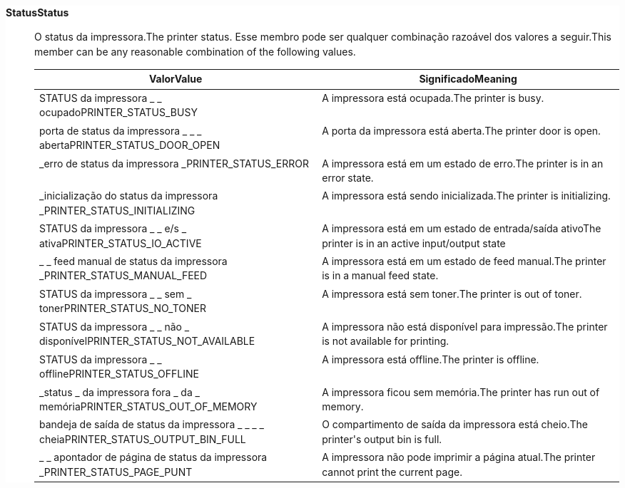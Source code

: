 </dd> <dt>

<span data-ttu-id="2c61f-204">**Status**</span><span class="sxs-lookup"><span data-stu-id="2c61f-204">**Status**</span></span>
</dt> <dd>

<span data-ttu-id="2c61f-205">O status da impressora.</span><span class="sxs-lookup"><span data-stu-id="2c61f-205">The printer status.</span></span> <span data-ttu-id="2c61f-206">Esse membro pode ser qualquer combinação razoável dos valores a seguir.</span><span class="sxs-lookup"><span data-stu-id="2c61f-206">This member can be any reasonable combination of the following values.</span></span>



| <span data-ttu-id="2c61f-207">Valor</span><span class="sxs-lookup"><span data-stu-id="2c61f-207">Value</span></span>                               | <span data-ttu-id="2c61f-208">Significado</span><span class="sxs-lookup"><span data-stu-id="2c61f-208">Meaning</span></span>                                                          |
|-------------------------------------|------------------------------------------------------------------|
| <span data-ttu-id="2c61f-209">STATUS da impressora \_ \_ ocupado</span><span class="sxs-lookup"><span data-stu-id="2c61f-209">PRINTER\_STATUS\_BUSY</span></span>               | <span data-ttu-id="2c61f-210">A impressora está ocupada.</span><span class="sxs-lookup"><span data-stu-id="2c61f-210">The printer is busy.</span></span>                                             |
| <span data-ttu-id="2c61f-211">porta de status da impressora \_ \_ \_ aberta</span><span class="sxs-lookup"><span data-stu-id="2c61f-211">PRINTER\_STATUS\_DOOR\_OPEN</span></span>         | <span data-ttu-id="2c61f-212">A porta da impressora está aberta.</span><span class="sxs-lookup"><span data-stu-id="2c61f-212">The printer door is open.</span></span>                                        |
| <span data-ttu-id="2c61f-213">\_erro de status da impressora \_</span><span class="sxs-lookup"><span data-stu-id="2c61f-213">PRINTER\_STATUS\_ERROR</span></span>              | <span data-ttu-id="2c61f-214">A impressora está em um estado de erro.</span><span class="sxs-lookup"><span data-stu-id="2c61f-214">The printer is in an error state.</span></span>                                |
| <span data-ttu-id="2c61f-215">\_inicialização do status da impressora \_</span><span class="sxs-lookup"><span data-stu-id="2c61f-215">PRINTER\_STATUS\_INITIALIZING</span></span>       | <span data-ttu-id="2c61f-216">A impressora está sendo inicializada.</span><span class="sxs-lookup"><span data-stu-id="2c61f-216">The printer is initializing.</span></span>                                     |
| <span data-ttu-id="2c61f-217">STATUS da impressora \_ \_ e/s \_ ativa</span><span class="sxs-lookup"><span data-stu-id="2c61f-217">PRINTER\_STATUS\_IO\_ACTIVE</span></span>         | <span data-ttu-id="2c61f-218">A impressora está em um estado de entrada/saída ativo</span><span class="sxs-lookup"><span data-stu-id="2c61f-218">The printer is in an active input/output state</span></span>                   |
| <span data-ttu-id="2c61f-219">\_ \_ feed manual de status da impressora \_</span><span class="sxs-lookup"><span data-stu-id="2c61f-219">PRINTER\_STATUS\_MANUAL\_FEED</span></span>       | <span data-ttu-id="2c61f-220">A impressora está em um estado de feed manual.</span><span class="sxs-lookup"><span data-stu-id="2c61f-220">The printer is in a manual feed state.</span></span>                           |
| <span data-ttu-id="2c61f-221">STATUS da impressora \_ \_ sem \_ toner</span><span class="sxs-lookup"><span data-stu-id="2c61f-221">PRINTER\_STATUS\_NO\_TONER</span></span>          | <span data-ttu-id="2c61f-222">A impressora está sem toner.</span><span class="sxs-lookup"><span data-stu-id="2c61f-222">The printer is out of toner.</span></span>                                     |
| <span data-ttu-id="2c61f-223">STATUS da impressora \_ \_ não \_ disponível</span><span class="sxs-lookup"><span data-stu-id="2c61f-223">PRINTER\_STATUS\_NOT\_AVAILABLE</span></span>     | <span data-ttu-id="2c61f-224">A impressora não está disponível para impressão.</span><span class="sxs-lookup"><span data-stu-id="2c61f-224">The printer is not available for printing.</span></span>                       |
| <span data-ttu-id="2c61f-225">STATUS da impressora \_ \_ offline</span><span class="sxs-lookup"><span data-stu-id="2c61f-225">PRINTER\_STATUS\_OFFLINE</span></span>            | <span data-ttu-id="2c61f-226">A impressora está offline.</span><span class="sxs-lookup"><span data-stu-id="2c61f-226">The printer is offline.</span></span>                                          |
| <span data-ttu-id="2c61f-227">\_status \_ da impressora fora \_ da \_ memória</span><span class="sxs-lookup"><span data-stu-id="2c61f-227">PRINTER\_STATUS\_OUT\_OF\_MEMORY</span></span>    | <span data-ttu-id="2c61f-228">A impressora ficou sem memória.</span><span class="sxs-lookup"><span data-stu-id="2c61f-228">The printer has run out of memory.</span></span>                               |
| <span data-ttu-id="2c61f-229">bandeja de saída de status da impressora \_ \_ \_ \_ cheia</span><span class="sxs-lookup"><span data-stu-id="2c61f-229">PRINTER\_STATUS\_OUTPUT\_BIN\_FULL</span></span>  | <span data-ttu-id="2c61f-230">O compartimento de saída da impressora está cheio.</span><span class="sxs-lookup"><span data-stu-id="2c61f-230">The printer's output bin is full.</span></span>                                |
| <span data-ttu-id="2c61f-231">\_ \_ apontador de página de status da impressora \_</span><span class="sxs-lookup"><span data-stu-id="2c61f-231">PRINTER\_STATUS\_PAGE\_PUNT</span></span>         | <span data-ttu-id="2c61f-232">A impressora não pode imprimir a página atual.</span><span class="sxs-lookup"><span data-stu-id="2c61f-232">The printer cannot print the current page.</span></span>                       |